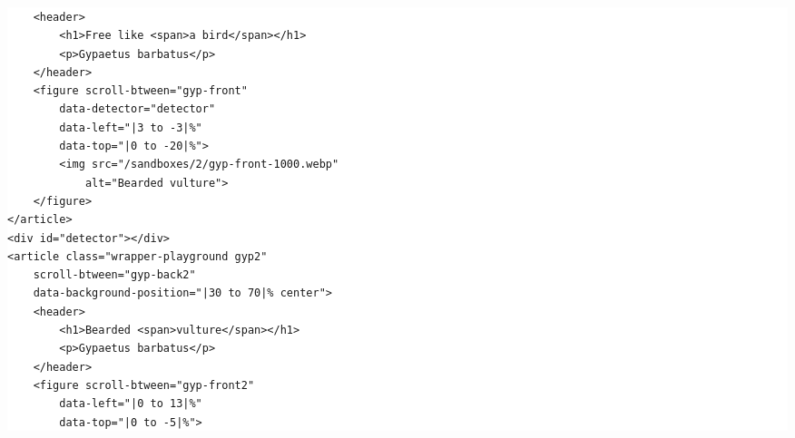         <header>
            <h1>Free like <span>a bird</span></h1>
            <p>Gypaetus barbatus</p>
        </header>
        <figure scroll-btween="gyp-front"
            data-detector="detector"
            data-left="|3 to -3|%"
            data-top="|0 to -20|%">
            <img src="/sandboxes/2/gyp-front-1000.webp"
                alt="Bearded vulture">
        </figure>
    </article>
    <div id="detector"></div>
    <article class="wrapper-playground gyp2"
        scroll-btween="gyp-back2"
        data-background-position="|30 to 70|% center">
        <header>
            <h1>Bearded <span>vulture</span></h1>
            <p>Gypaetus barbatus</p>
        </header>
        <figure scroll-btween="gyp-front2"
            data-left="|0 to 13|%"
            data-top="|0 to -5|%">